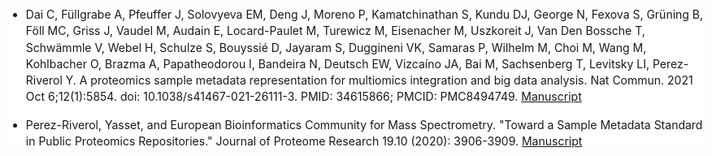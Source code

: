 - Dai C, Füllgrabe A, Pfeuffer J, Solovyeva EM, Deng J, Moreno P, Kamatchinathan S, Kundu DJ, George N, Fexova S, Grüning B, Föll MC, Griss J, Vaudel M, Audain E, Locard-Paulet M, Turewicz M, Eisenacher M, Uszkoreit J, Van Den Bossche T, Schwämmle V, Webel H, Schulze S, Bouyssié D, Jayaram S, Duggineni VK, Samaras P, Wilhelm M, Choi M, Wang M, Kohlbacher O, Brazma A, Papatheodorou I, Bandeira N, Deutsch EW, Vizcaíno JA, Bai M, Sachsenberg T, Levitsky LI, Perez-Riverol Y. A proteomics sample metadata representation for multiomics integration and big data analysis. Nat Commun. 2021 Oct 6;12(1):5854. doi: 10.1038/s41467-021-26111-3. PMID: 34615866; PMCID: PMC8494749. [Manuscript](https://www.nature.com/articles/s41467-021-26111-3)

- Perez-Riverol, Yasset, and European Bioinformatics Community for Mass Spectrometry. "Toward a Sample Metadata Standard in Public Proteomics Repositories." Journal of Proteome Research 19.10 (2020): 3906-3909. [Manuscript](https://pubs.acs.org/doi/abs/10.1021/acs.jproteome.0c00376)
